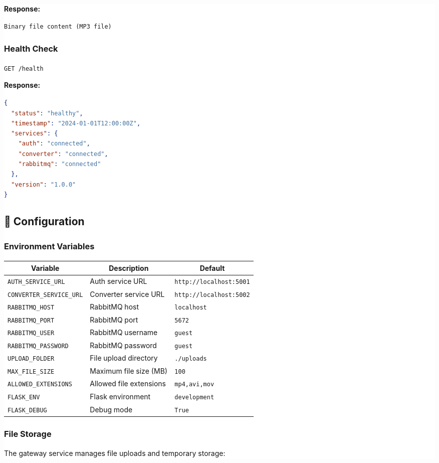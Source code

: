 **Response:**
```
Binary file content (MP3 file)
```

### **Health Check**
```http
GET /health
```

**Response:**
```json
{
  "status": "healthy",
  "timestamp": "2024-01-01T12:00:00Z",
  "services": {
    "auth": "connected",
    "converter": "connected",
    "rabbitmq": "connected"
  },
  "version": "1.0.0"
}
```

## 🔧 **Configuration**

### **Environment Variables**

| Variable | Description | Default |
|----------|-------------|---------|
| `AUTH_SERVICE_URL` | Auth service URL | `http://localhost:5001` |
| `CONVERTER_SERVICE_URL` | Converter service URL | `http://localhost:5002` |
| `RABBITMQ_HOST` | RabbitMQ host | `localhost` |
| `RABBITMQ_PORT` | RabbitMQ port | `5672` |
| `RABBITMQ_USER` | RabbitMQ username | `guest` |
| `RABBITMQ_PASSWORD` | RabbitMQ password | `guest` |
| `UPLOAD_FOLDER` | File upload directory | `./uploads` |
| `MAX_FILE_SIZE` | Maximum file size (MB) | `100` |
| `ALLOWED_EXTENSIONS` | Allowed file extensions | `mp4,avi,mov` |
| `FLASK_ENV` | Flask environment | `development` |
| `FLASK_DEBUG` | Debug mode | `True` |

### **File Storage**

The gateway service manages file uploads and temporary storage:

